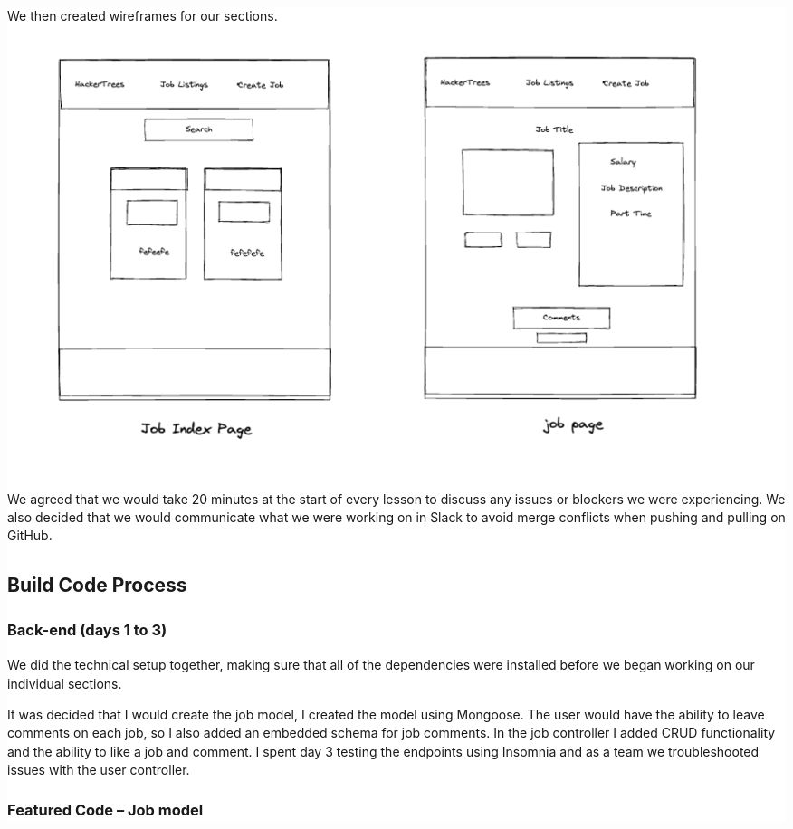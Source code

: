 We then created wireframes for our sections.

![Screenshot - Wireframes](https://github.com/dancfc84/Project3_Front/blob/main/Screenshots/wireframes.png) 

We agreed that we would take 20 minutes at the start of every lesson to discuss any issues or blockers we were experiencing. We also decided that we would communicate what we were working on in Slack to avoid merge conflicts when pushing and pulling on GitHub.
 
 
## Build Code Process

### Back-end (days 1 to 3)

We did the technical setup together, making sure that all of the dependencies were installed before we began working on our individual sections.

It was decided that I would create the job model, I created the model using Mongoose. The user would have the ability to leave comments on each job, so I also added an embedded schema for job comments. In the job controller I added CRUD functionality and the ability to like a job and comment. I spent day 3 testing the endpoints using Insomnia and as a team we troubleshooted issues with the user controller.
 
### Featured Code – Job model
